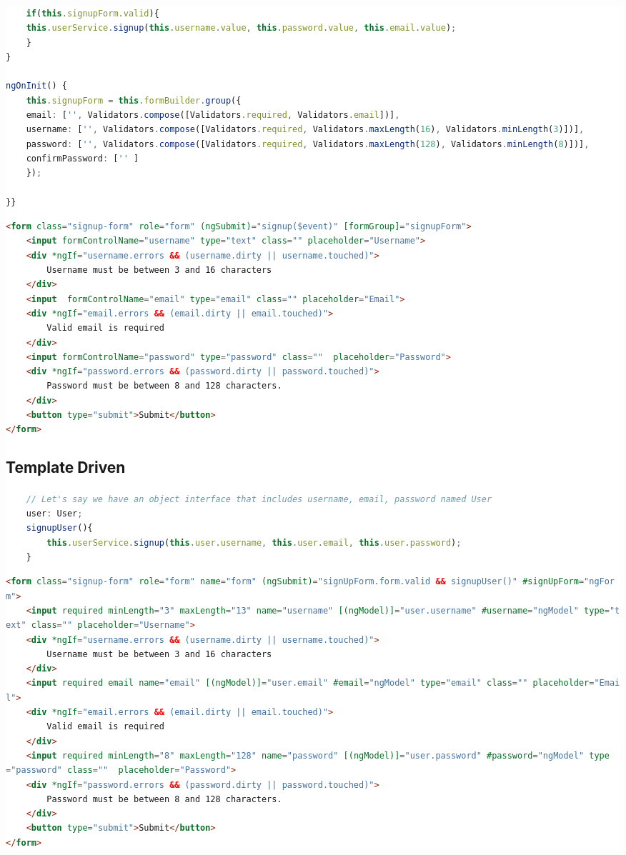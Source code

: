``` typescript
    if(this.signupForm.valid){
    this.userService.signup(this.username.value, this.password.value, this.email.value);
    }
}

ngOnInit() {
    this.signupForm = this.formBuilder.group({
    email: ['', Validators.compose([Validators.required, Validators.email])],
    username: ['', Validators.compose([Validators.required, Validators.maxLength(16), Validators.minLength(3)])],
    password: ['', Validators.compose([Validators.required, Validators.maxLength(128), Validators.minLength(8)])],
    confirmPassword: ['' ]
    });

}}
```
``` html
<form class="signup-form" role="form" (ngSubmit)="signup($event)" [formGroup]="signupForm">
    <input formControlName="username" type="text" class="" placeholder="Username">
    <div *ngIf="username.errors && (username.dirty || username.touched)">
        Username must be between 3 and 16 characters
    </div>
    <input  formControlName="email" type="email" class="" placeholder="Email">
    <div *ngIf="email.errors && (email.dirty || email.touched)">
        Valid email is required
    </div>
    <input formControlName="password" type="password" class=""  placeholder="Password">
    <div *ngIf="password.errors && (password.dirty || password.touched)">
        Password must be between 8 and 128 characters.
    </div>
    <button type="submit">Submit</button>
</form>
```
## Template Driven
``` typescript
    // Let's say we have an object interface that includes username, email, password named User
    user: User;
    signupUser(){
        this.userService.signup(this.user.username, this.user.email, this.user.password);
    }
```
``` html
<form class="signup-form" role="form" name="form" (ngSubmit)="signUpForm.form.valid && signupUser()" #signUpForm="ngForm">
    <input required minLength="3" maxLength="13" name="username" [(ngModel)]="user.username" #username="ngModel" type="text" class="" placeholder="Username">
    <div *ngIf="username.errors && (username.dirty || username.touched)">
        Username must be between 3 and 16 characters
    </div>
    <input required email name="email" [(ngModel)]="user.email" #email="ngModel" type="email" class="" placeholder="Email">
    <div *ngIf="email.errors && (email.dirty || email.touched)">
        Valid email is required
    </div>
    <input required minLength="8" maxLength="128" name="password" [(ngModel)]="user.password" #password="ngModel" type="password" class=""  placeholder="Password">
    <div *ngIf="password.errors && (password.dirty || password.touched)">
        Password must be between 8 and 128 characters.
    </div>
    <button type="submit">Submit</button>
</form>
```